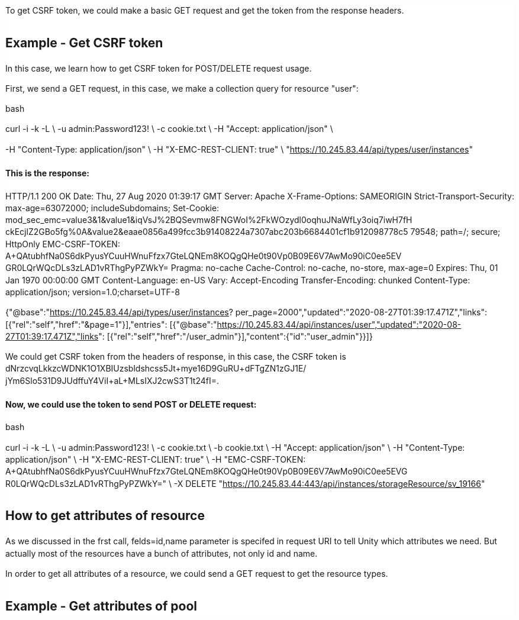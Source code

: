 To get CSRF token, we could make a basic GET request and get the token from the response headers.

## Example - Get CSRF token

In this case, we learn how to get CSRF token for POST/DELETE request usage.

First, we send a GET request, in this case, we make a collection query for resource "user":

bash

curl -i -k -L \ -u admin:Password123! \ -c cookie.txt \ -H "Accept: application/json" \

 -H "Content-Type: application/json" \ -H "X-EMC-REST-CLIENT: true" \ "https://10.245.83.44/api/types/user/instances"

#### This is the response:

HTTP/1.1 200 OK Date: Thu, 27 Aug 2020 01:39:17 GMT Server: Apache X-Frame-Options: SAMEORIGIN Strict-Transport-Security: max-age=63072000; includeSubdomains; Set-Cookie: mod_sec_emc=value3&1&value1&iqVsJ%2BQSevmw8FNGWoI%2FkWOzydl0oqhuJNaWfLy3oiq7iwH7fH ckEcjlZ2GBo5fg%0A&value2&eaae0856a499fcc3b91408224a7307abc203b6684401cf1b912098778c5 79548; path=/; secure; HttpOnly EMC-CSRF-TOKEN: A+QAtubhfNa0S6dkPyusYCuuHWnuFfzx7GteLQNEm8KOQgQHe0t90Vp0B09E6V7AwMo90iC0ee5EV GR0LQrWQcDLs3zLAD1vRThgPyPZWkY= Pragma: no-cache Cache-Control: no-cache, no-store, max-age=0 Expires: Thu, 01 Jan 1970 00:00:00 GMT Content-Language: en-US Vary: Accept-Encoding Transfer-Encoding: chunked Content-Type: application/json; version=1.0;charset=UTF-8

{"@base":"https://10.245.83.44/api/types/user/instances? per_page=2000","updated":"2020-08-27T01:39:17.471Z","links":[{"rel":"self","href":"&page=1"}],"entries": [{"@base":"https://10.245.83.44/api/instances/user","updated":"2020-08-27T01:39:17.471Z","links": [{"rel":"self","href":"/user_admin"}],"content":{"id":"user_admin"}}]}

We could get CSRF token from the headers of response, in this case, the CSRF token is dNrzcvqLkkzcWDNK1O1XBIUzsbldshcss5Jt+mye16D9GuRU+dFTgZN1zGJ1E/ jYm6Slo531D9JUdffuY4ViI+aL+MLsIXJ2cwS3T1t24fI=.

#### Now, we could use the token to send POST or DELETE request:

bash

curl -i -k -L \ -u admin:Password123! \ -c cookie.txt \ -b cookie.txt \ -H "Accept: application/json" \ -H "Content-Type: application/json" \ -H "X-EMC-REST-CLIENT: true" \ -H "EMC-CSRF-TOKEN: A+QAtubhfNa0S6dkPyusYCuuHWnuFfzx7GteLQNEm8KOQgQHe0t90Vp0B09E6V7AwMo90iC0ee5EVG R0LQrWQcDLs3zLAD1vRThgPyPZWkY=" \ -X DELETE "https://10.245.83.44:443/api/instances/storageResource/sv_19166"

## How to get attributes of resource

As we discussed in the frst call, felds=id,name parameter is specifed in request URI to tell Unity which attributes we need. But actually most of the resources have a bunch of attributes, not only id and name.

In order to get all attributes of a resource, we could send a GET request to get the resource types.

## Example - Get attributes of pool
